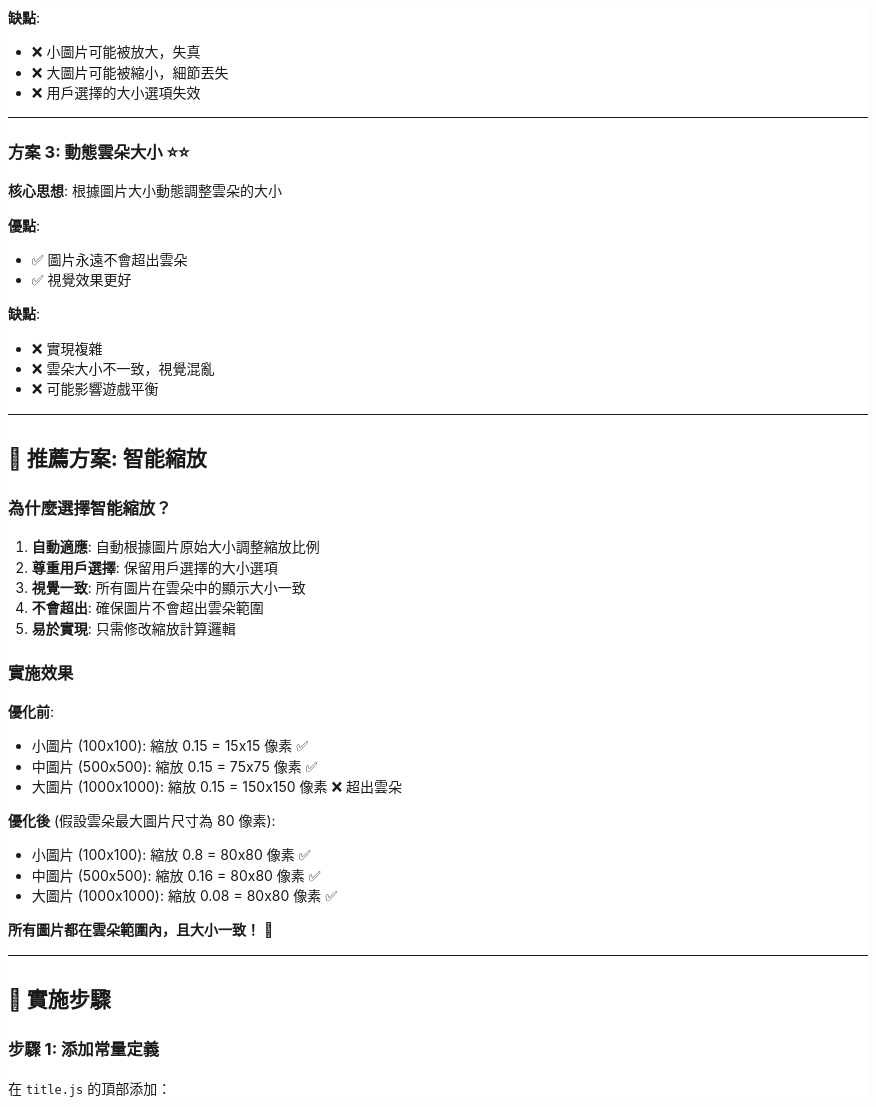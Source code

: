 **缺點**:
- ❌ 小圖片可能被放大，失真
- ❌ 大圖片可能被縮小，細節丟失
- ❌ 用戶選擇的大小選項失效

---

### 方案 3: 動態雲朵大小 ⭐⭐

**核心思想**: 根據圖片大小動態調整雲朵的大小

**優點**:
- ✅ 圖片永遠不會超出雲朵
- ✅ 視覺效果更好

**缺點**:
- ❌ 實現複雜
- ❌ 雲朵大小不一致，視覺混亂
- ❌ 可能影響遊戲平衡

---

## 🎯 推薦方案: 智能縮放

### 為什麼選擇智能縮放？

1. **自動適應**: 自動根據圖片原始大小調整縮放比例
2. **尊重用戶選擇**: 保留用戶選擇的大小選項
3. **視覺一致**: 所有圖片在雲朵中的顯示大小一致
4. **不會超出**: 確保圖片不會超出雲朵範圍
5. **易於實現**: 只需修改縮放計算邏輯

### 實施效果

**優化前**:
- 小圖片 (100x100): 縮放 0.15 = 15x15 像素 ✅
- 中圖片 (500x500): 縮放 0.15 = 75x75 像素 ✅
- 大圖片 (1000x1000): 縮放 0.15 = 150x150 像素 ❌ 超出雲朵

**優化後** (假設雲朵最大圖片尺寸為 80 像素):
- 小圖片 (100x100): 縮放 0.8 = 80x80 像素 ✅
- 中圖片 (500x500): 縮放 0.16 = 80x80 像素 ✅
- 大圖片 (1000x1000): 縮放 0.08 = 80x80 像素 ✅

**所有圖片都在雲朵範圍內，且大小一致！** 🎉

---

## 📝 實施步驟

### 步驟 1: 添加常量定義

在 `title.js` 的頂部添加：
